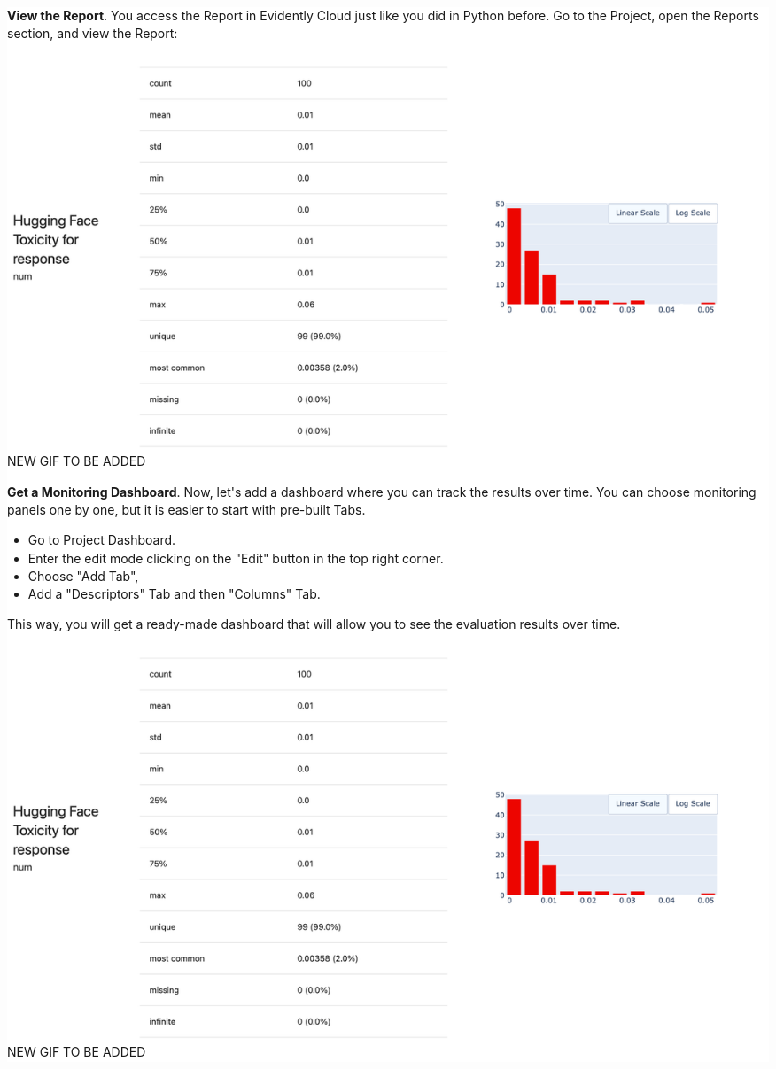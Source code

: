 **View the Report**. You access the Report in Evidently Cloud just like you did in Python before. Go to the Project, open the Reports section, and view the Report:

![](../.gitbook/assets/cloud/llm_toxicity_hf-min.png) NEW GIF TO BE ADDED

**Get a Monitoring Dashboard**. Now, let's add a dashboard where you can track the results over time. You can choose monitoring panels one by one, but it is easier to start with pre-built Tabs. 
* Go to Project Dashboard.
* Enter the edit mode clicking on the "Edit" button in the top right corner.
* Choose "Add Tab",
* Add a "Descriptors" Tab and then "Columns" Tab.

This way, you will get a ready-made dashboard that will allow you to see the evaluation results over time. 

![](../.gitbook/assets/cloud/llm_toxicity_hf-min.png) NEW GIF TO BE ADDED
